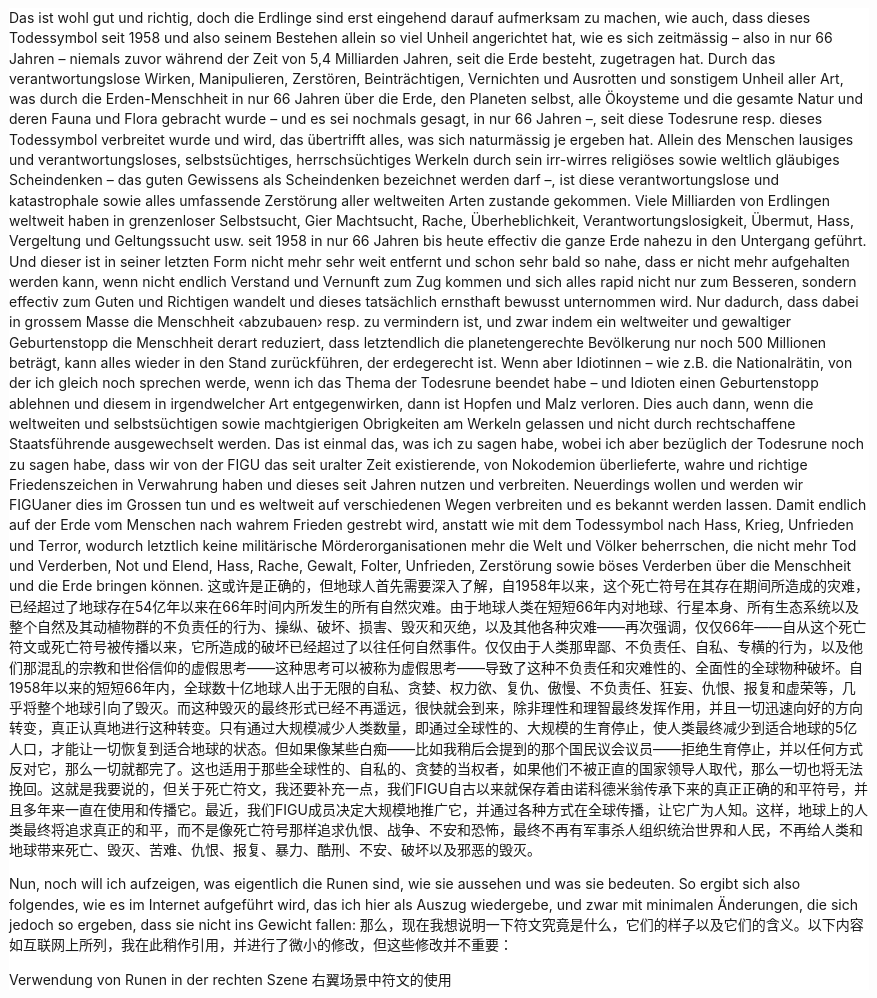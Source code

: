 Das ist wohl gut und richtig, doch die Erdlinge sind erst eingehend darauf aufmerksam zu machen, wie auch, dass dieses Todessymbol seit 1958 und also seinem Bestehen allein so viel Unheil angerichtet hat, wie es sich zeitmässig – also in nur 66 Jahren – niemals zuvor während der Zeit von 5,4 Milliarden Jahren, seit die Erde besteht, zugetragen hat. Durch das verantwortungslose Wirken, Manipulieren, Zerstören, Beinträchtigen, Vernichten und Ausrotten und sonstigem Unheil aller Art, was durch die Erden-Menschheit in nur 66 Jahren über die Erde, den Planeten selbst, alle Ökoysteme und die gesamte Natur und deren Fauna und Flora gebracht wurde – und es sei nochmals gesagt, in nur 66 Jahren –, seit diese Todesrune resp. dieses Todessymbol verbreitet wurde und wird, das übertrifft alles, was sich naturmässig je ergeben hat. Allein des Menschen lausiges und verantwortungsloses, selbstsüchtiges, herrschsüchtiges Werkeln durch sein irr-wirres religiöses sowie weltlich gläubiges Scheindenken – das guten Gewissens als Scheindenken bezeichnet werden darf –, ist diese verantwortungslose und katastrophale sowie alles umfassende Zerstörung aller weltweiten Arten zustande gekommen. Viele Milliarden von Erdlingen weltweit haben in grenzenloser Selbstsucht, Gier Machtsucht, Rache, Überheblichkeit, Verantwortungslosigkeit, Übermut, Hass, Vergeltung und Geltungssucht usw. seit 1958 in nur 66 Jahren bis heute effectiv die ganze Erde nahezu in den Untergang geführt. Und dieser ist in seiner letzten Form nicht mehr sehr weit entfernt und schon sehr bald so nahe, dass er nicht mehr aufgehalten werden kann, wenn nicht endlich Verstand und Vernunft zum Zug kommen und sich alles rapid nicht nur zum Besseren, sondern effectiv zum Guten und Richtigen wandelt und dieses tatsächlich ernsthaft bewusst unternommen wird. Nur dadurch, dass dabei in grossem Masse die Menschheit ‹abzubauen› resp. zu vermindern ist, und zwar indem ein weltweiter und gewaltiger Geburtenstopp die Menschheit derart reduziert, dass letztendlich die planetengerechte Bevölkerung nur noch 500 Millionen beträgt, kann alles wieder in den Stand zurückführen, der erdegerecht ist. Wenn aber Idiotinnen – wie z.B. die Nationalrätin, von der ich gleich noch sprechen werde, wenn ich das Thema der Todesrune beendet habe – und Idioten einen Geburtenstopp ablehnen und diesem in irgendwelcher Art entgegenwirken, dann ist Hopfen und Malz verloren. Dies auch dann, wenn die weltweiten und selbstsüchtigen sowie machtgierigen Obrigkeiten am Werkeln gelassen und nicht durch rechtschaffene Staatsführende ausgewechselt werden. Das ist einmal das, was ich zu sagen habe, wobei ich aber bezüglich der Todesrune noch zu sagen habe, dass wir von der FIGU das seit uralter Zeit existierende, von Nokodemion überlieferte, wahre und richtige Friedenszeichen in Verwahrung haben und dieses seit Jahren nutzen und verbreiten. Neuerdings wollen und werden wir FIGUaner dies im Grossen tun und es weltweit auf verschiedenen Wegen verbreiten und es bekannt werden lassen. Damit endlich auf der Erde vom Menschen nach wahrem Frieden gestrebt wird, anstatt wie mit dem Todessymbol nach Hass, Krieg, Unfrieden und Terror, wodurch letztlich keine militärische Mörderorganisationen mehr die Welt und Völker beherrschen, die nicht mehr Tod und Verderben, Not und Elend, Hass, Rache, Gewalt, Folter, Unfrieden, Zerstörung sowie böses Verderben über die Menschheit und die Erde bringen können.
这或许是正确的，但地球人首先需要深入了解，自1958年以来，这个死亡符号在其存在期间所造成的灾难，已经超过了地球存在54亿年以来在66年时间内所发生的所有自然灾难。由于地球人类在短短66年内对地球、行星本身、所有生态系统以及整个自然及其动植物群的不负责任的行为、操纵、破坏、损害、毁灭和灭绝，以及其他各种灾难——再次强调，仅仅66年——自从这个死亡符文或死亡符号被传播以来，它所造成的破坏已经超过了以往任何自然事件。仅仅由于人类那卑鄙、不负责任、自私、专横的行为，以及他们那混乱的宗教和世俗信仰的虚假思考——这种思考可以被称为虚假思考——导致了这种不负责任和灾难性的、全面性的全球物种破坏。自1958年以来的短短66年内，全球数十亿地球人出于无限的自私、贪婪、权力欲、复仇、傲慢、不负责任、狂妄、仇恨、报复和虚荣等，几乎将整个地球引向了毁灭。而这种毁灭的最终形式已经不再遥远，很快就会到来，除非理性和理智最终发挥作用，并且一切迅速向好的方向转变，真正认真地进行这种转变。只有通过大规模减少人类数量，即通过全球性的、大规模的生育停止，使人类最终减少到适合地球的5亿人口，才能让一切恢复到适合地球的状态。但如果像某些白痴——比如我稍后会提到的那个国民议会议员——拒绝生育停止，并以任何方式反对它，那么一切就都完了。这也适用于那些全球性的、自私的、贪婪的当权者，如果他们不被正直的国家领导人取代，那么一切也将无法挽回。这就是我要说的，但关于死亡符文，我还要补充一点，我们FIGU自古以来就保存着由诺科德米翁传承下来的真正正确的和平符号，并且多年来一直在使用和传播它。最近，我们FIGU成员决定大规模地推广它，并通过各种方式在全球传播，让它广为人知。这样，地球上的人类最终将追求真正的和平，而不是像死亡符号那样追求仇恨、战争、不安和恐怖，最终不再有军事杀人组织统治世界和人民，不再给人类和地球带来死亡、毁灭、苦难、仇恨、报复、暴力、酷刑、不安、破坏以及邪恶的毁灭。

Nun, noch will ich aufzeigen, was eigentlich die Runen sind, wie sie aussehen und was sie bedeuten. So ergibt sich also folgendes, wie es im Internet aufgeführt wird, das ich hier als Auszug wiedergebe, und zwar mit minimalen Änderungen, die sich jedoch so ergeben, dass sie nicht ins Gewicht fallen:
那么，现在我想说明一下符文究竟是什么，它们的样子以及它们的含义。以下内容如互联网上所列，我在此稍作引用，并进行了微小的修改，但这些修改并不重要：

Verwendung von Runen in der rechten Szene
右翼场景中符文的使用
